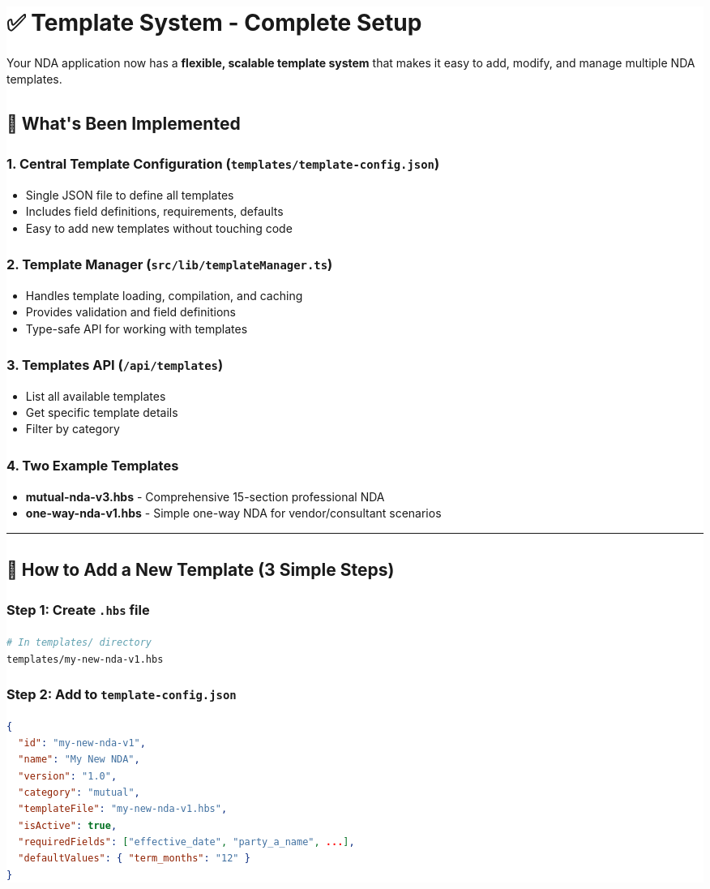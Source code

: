 # ✅ Template System - Complete Setup

Your NDA application now has a **flexible, scalable template system** that makes it easy to add, modify, and manage multiple NDA templates.

## 🎯 What's Been Implemented

### 1. **Central Template Configuration** (`templates/template-config.json`)
- Single JSON file to define all templates
- Includes field definitions, requirements, defaults
- Easy to add new templates without touching code

### 2. **Template Manager** (`src/lib/templateManager.ts`)
- Handles template loading, compilation, and caching
- Provides validation and field definitions
- Type-safe API for working with templates

### 3. **Templates API** (`/api/templates`)
- List all available templates
- Get specific template details
- Filter by category

### 4. **Two Example Templates**
- **mutual-nda-v3.hbs** - Comprehensive 15-section professional NDA
- **one-way-nda-v1.hbs** - Simple one-way NDA for vendor/consultant scenarios

---

## 🚀 How to Add a New Template (3 Simple Steps)

### Step 1: Create `.hbs` file
```bash
# In templates/ directory
templates/my-new-nda-v1.hbs
```

### Step 2: Add to `template-config.json`
```json
{
  "id": "my-new-nda-v1",
  "name": "My New NDA",
  "version": "1.0",
  "category": "mutual",
  "templateFile": "my-new-nda-v1.hbs",
  "isActive": true,
  "requiredFields": ["effective_date", "party_a_name", ...],
  "defaultValues": { "term_months": "12" }
}
```
